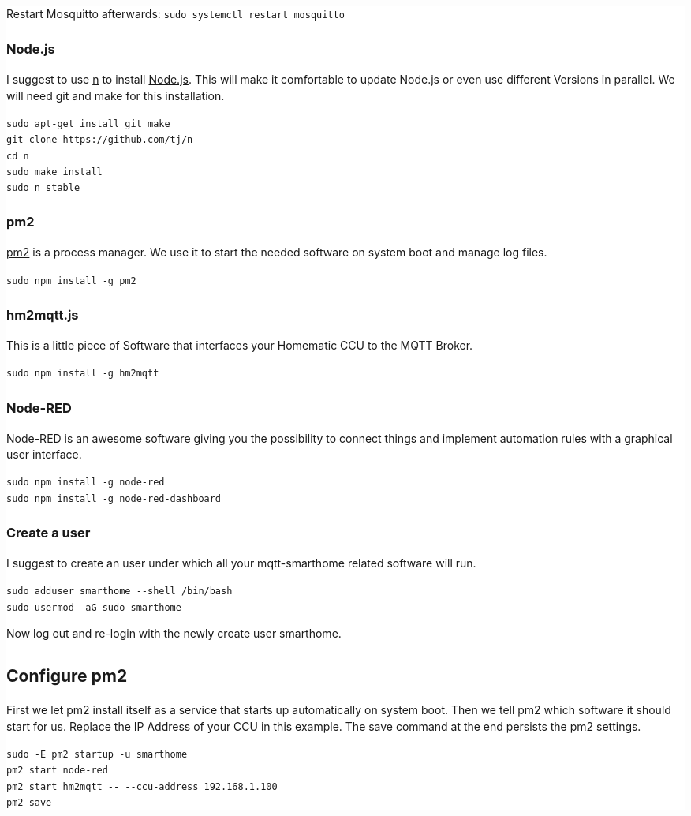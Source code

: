 Restart Mosquitto afterwards: `sudo systemctl restart mosquitto`


### Node.js

I suggest to use [n](https://github.com/tj/n) to install [Node.js](https://nodejs.org). This will make it comfortable to update Node.js or even use different Versions in parallel. We will need git and make for this installation.

```
sudo apt-get install git make
git clone https://github.com/tj/n
cd n
sudo make install
sudo n stable
```

### pm2
[pm2](http://pm2.keymetrics.io/) is a process manager. We use it to start the needed software on system boot and manage log files.

`sudo npm install -g pm2`

### hm2mqtt.js
This is a little piece of Software that interfaces your Homematic CCU to the MQTT Broker.

`sudo npm install -g hm2mqtt`

### Node-RED
[Node-RED](https://nodered.org) is an awesome software giving you the possibility to connect things and implement automation rules with a graphical user interface.

```
sudo npm install -g node-red
sudo npm install -g node-red-dashboard
```

### Create a user
I suggest to create an user under which all your mqtt-smarthome related software will run.

```
sudo adduser smarthome --shell /bin/bash
sudo usermod -aG sudo smarthome
```

Now log out and re-login with the newly create user smarthome.


## Configure pm2

First we let pm2 install itself as a service that starts up automatically on system boot. Then we tell pm2 which software it should start for us. Replace the IP Address of your CCU in this example. The save command at the end persists the pm2 settings.

```
sudo -E pm2 startup -u smarthome
pm2 start node-red
pm2 start hm2mqtt -- --ccu-address 192.168.1.100
pm2 save
```
